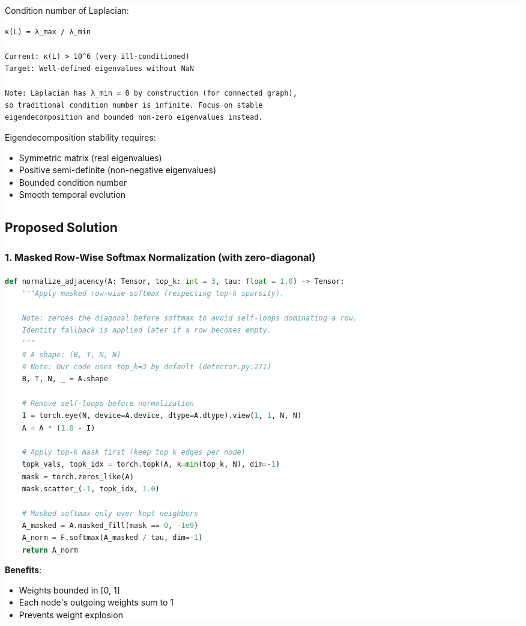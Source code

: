 Condition number of Laplacian:
```
κ(L) = λ_max / λ_min

Current: κ(L) > 10^6 (very ill-conditioned)
Target: Well-defined eigenvalues without NaN

Note: Laplacian has λ_min = 0 by construction (for connected graph),
so traditional condition number is infinite. Focus on stable
eigendecomposition and bounded non-zero eigenvalues instead.
```

Eigendecomposition stability requires:
- Symmetric matrix (real eigenvalues)
- Positive semi-definite (non-negative eigenvalues)
- Bounded condition number
- Smooth temporal evolution

## Proposed Solution

### 1. Masked Row-Wise Softmax Normalization (with zero-diagonal)

```python
def normalize_adjacency(A: Tensor, top_k: int = 3, tau: float = 1.0) -> Tensor:
    """Apply masked row-wise softmax (respecting top-k sparsity).

    Note: zeroes the diagonal before softmax to avoid self-loops dominating a row.
    Identity fallback is applied later if a row becomes empty.
    """
    # A shape: (B, T, N, N)
    # Note: Our code uses top_k=3 by default (detector.py:271)
    B, T, N, _ = A.shape

    # Remove self-loops before normalization
    I = torch.eye(N, device=A.device, dtype=A.dtype).view(1, 1, N, N)
    A = A * (1.0 - I)

    # Apply top-k mask first (keep top k edges per node)
    topk_vals, topk_idx = torch.topk(A, k=min(top_k, N), dim=-1)
    mask = torch.zeros_like(A)
    mask.scatter_(-1, topk_idx, 1.0)

    # Masked softmax only over kept neighbors
    A_masked = A.masked_fill(mask == 0, -1e9)
    A_norm = F.softmax(A_masked / tau, dim=-1)
    return A_norm
```

**Benefits**:
- Weights bounded in [0, 1]
- Each node's outgoing weights sum to 1
- Prevents weight explosion
